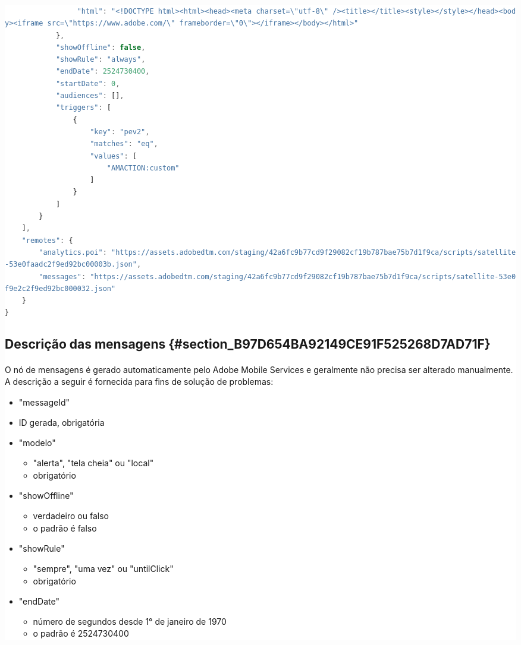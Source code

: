 ```js
                 "html": "<!DOCTYPE html><html><head><meta charset=\"utf-8\" /><title></title><style></style></head><body><iframe src=\"https://www.adobe.com/\" frameborder=\"0\"></iframe></body></html>" 
            }, 
            "showOffline": false, 
            "showRule": "always", 
            "endDate": 2524730400, 
            "startDate": 0, 
            "audiences": [], 
            "triggers": [ 
                { 
                    "key": "pev2", 
                    "matches": "eq", 
                    "values": [ 
                        "AMACTION:custom" 
                    ] 
                } 
            ] 
        } 
    ], 
    "remotes": { 
        "analytics.poi": "https://assets.adobedtm.com/staging/42a6fc9b77cd9f29082cf19b787bae75b7d1f9ca/scripts/satellite-53e0faadc2f9ed92bc00003b.json", 
        "messages": "https://assets.adobedtm.com/staging/42a6fc9b77cd9f29082cf19b787bae75b7d1f9ca/scripts/satellite-53e0f9e2c2f9ed92bc000032.json" 
    } 
}
```

## Descrição das mensagens {#section_B97D654BA92149CE91F525268D7AD71F}

O nó de mensagens é gerado automaticamente pelo Adobe Mobile Services e geralmente não precisa ser alterado manualmente. A descrição a seguir é fornecida para fins de solução de problemas:

* &quot;messageId&quot;
* ID gerada, obrigatória
* &quot;modelo&quot;
   * &quot;alerta&quot;, &quot;tela cheia&quot; ou &quot;local&quot;
   * obrigatório

* &quot;showOffline&quot;
   * verdadeiro ou falso
   * o padrão é falso

* &quot;showRule&quot;
   * &quot;sempre&quot;, &quot;uma vez&quot; ou &quot;untilClick&quot;
   * obrigatório

* &quot;endDate&quot;
   * número de segundos desde 1° de janeiro de 1970
   * o padrão é 2524730400
